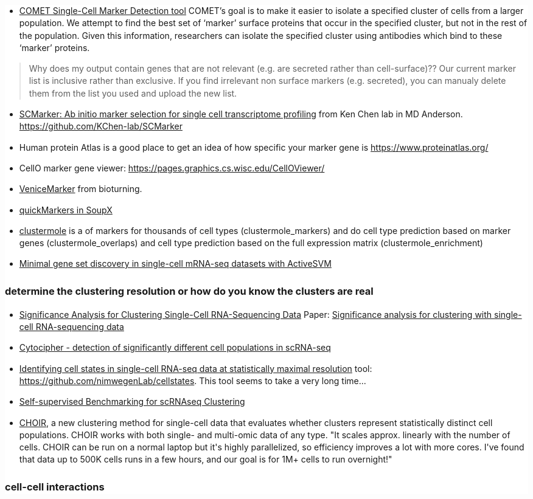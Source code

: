 * [COMET Single-Cell Marker Detection tool](https://github.com/MSingerLab/COMETSC) COMET’s goal is to make it easier to isolate a specified cluster of cells from a larger population. We attempt to find the best set of ‘marker’ surface proteins that occur in the specified cluster, but not in the rest of the population. Given this information, researchers can isolate the specified cluster using antibodies which bind to these ‘marker’ proteins.

>Why does my output contain genes that are not relevant (e.g. are secreted rather than cell-surface)?? Our current marker list is inclusive rather than exclusive. If you find irrelevant non surface markers (e.g. secreted), you can manualy delete them from the list you used and upload the new list.

* [SCMarker: Ab initio marker selection for single cell transcriptome profiling](https://journals.plos.org/ploscompbiol/article?id=10.1371/journal.pcbi.1007445) from Ken Chen lab in MD Anderson. https://github.com/KChen-lab/SCMarker

* Human protein Atlas is a good place to get an idea of how specific your marker gene is https://www.proteinatlas.org/

* CellO marker gene viewer: https://pages.graphics.cs.wisc.edu/CellOViewer/

* [VeniceMarker](https://github.com/bioturing/signac) from bioturning.

* [quickMarkers in SoupX](https://constantamateur.github.io/2020-04-10-scDE/)

* [clustermole](https://igordot.github.io/clustermole/articles/clustermole-intro.html) is a of markers for thousands of cell types (clustermole_markers) and do cell type prediction based on marker genes (clustermole_overlaps) and cell type prediction based on the full expression matrix (clustermole_enrichment)

* [Minimal gene set discovery in single-cell mRNA-seq datasets with ActiveSVM](https://www.nature.com/articles/s43588-022-00263-8#Sec2)


### determine the clustering resolution or how do you know the clusters are real

* [Significance Analysis for Clustering Single-Cell RNA-Sequencing Data](https://github.com/igrabski/sc-SHC) Paper: [Significance analysis for clustering with single-cell RNA-sequencing data](https://www.nature.com/articles/s41592-023-01933-9)
* [Cytocipher - detection of significantly different cell populations in scRNA-seq](https://github.com/BradBalderson/Cytocipher)
* [Identifying cell states in single-cell RNA-seq data at statistically maximal resolution](https://www.biorxiv.org/content/10.1101/2023.10.31.564980v1) tool: https://github.com/nimwegenLab/cellstates. This tool seems to take a very long time...

* [Self-supervised Benchmarking for scRNAseq Clustering](https://www.biorxiv.org/content/10.1101/2023.07.07.548158v1)

* [CHOIR](https://www.biorxiv.org/content/10.1101/2024.01.18.576317v1), a new clustering method for single-cell data that evaluates whether clusters represent statistically distinct cell populations. CHOIR works with both single- and multi-omic data of any type. "It scales approx. linearly with the number of cells. CHOIR can be run on a normal laptop but it's highly parallelized, so efficiency improves a lot with more cores. I've found that data up to 500K cells runs in a few hours, and our goal is for 1M+ cells to run overnight!"
  
### cell-cell interactions
